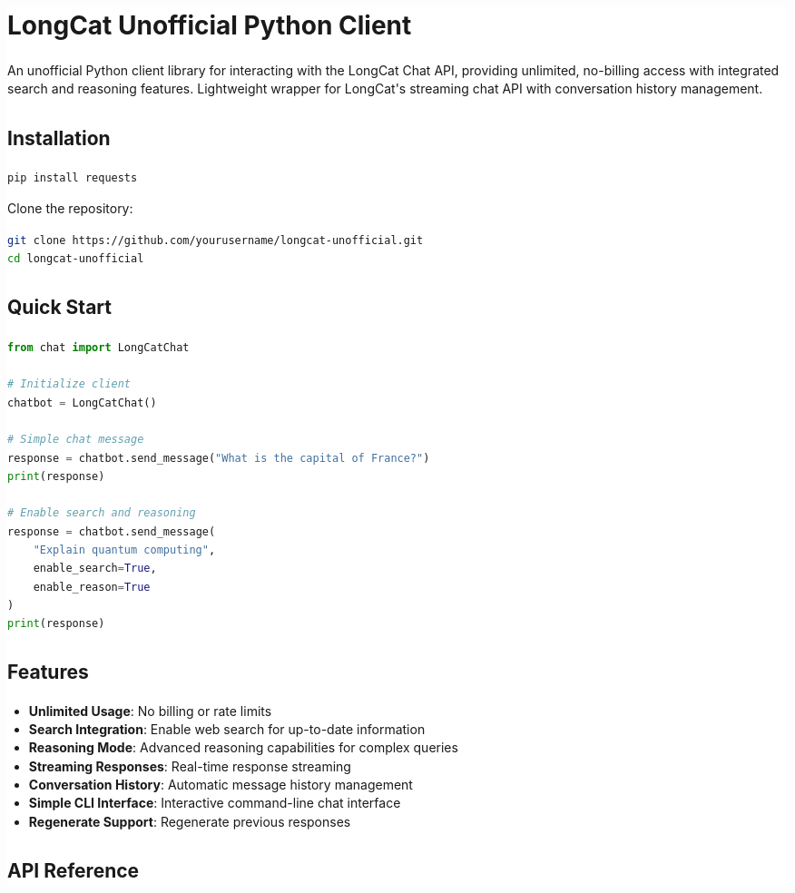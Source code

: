 # LongCat Unofficial Python Client

An unofficial Python client library for interacting with the LongCat Chat API, providing unlimited, no-billing access with integrated search and reasoning features. Lightweight wrapper for LongCat's streaming chat API with conversation history management.

## Installation

```bash
pip install requests
```

Clone the repository:
```bash
git clone https://github.com/yourusername/longcat-unofficial.git
cd longcat-unofficial
```

## Quick Start

```python
from chat import LongCatChat

# Initialize client
chatbot = LongCatChat()

# Simple chat message
response = chatbot.send_message("What is the capital of France?")
print(response)

# Enable search and reasoning
response = chatbot.send_message(
    "Explain quantum computing",
    enable_search=True,
    enable_reason=True
)
print(response)
```

## Features

- **Unlimited Usage**: No billing or rate limits
- **Search Integration**: Enable web search for up-to-date information
- **Reasoning Mode**: Advanced reasoning capabilities for complex queries
- **Streaming Responses**: Real-time response streaming
- **Conversation History**: Automatic message history management
- **Simple CLI Interface**: Interactive command-line chat interface
- **Regenerate Support**: Regenerate previous responses

## API Reference
